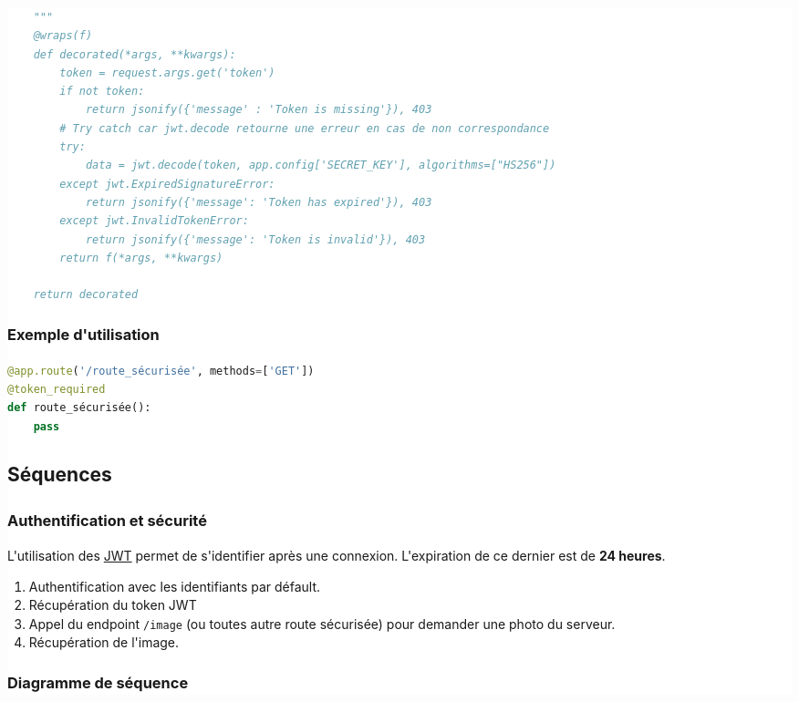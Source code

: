 ```py
    """
    @wraps(f)
    def decorated(*args, **kwargs):
        token = request.args.get('token')
        if not token:
            return jsonify({'message' : 'Token is missing'}), 403
        # Try catch car jwt.decode retourne une erreur en cas de non correspondance
        try:
            data = jwt.decode(token, app.config['SECRET_KEY'], algorithms=["HS256"])
        except jwt.ExpiredSignatureError:
            return jsonify({'message': 'Token has expired'}), 403
        except jwt.InvalidTokenError:
            return jsonify({'message': 'Token is invalid'}), 403
        return f(*args, **kwargs)

    return decorated
```

### Exemple d'utilisation

```py
@app.route('/route_sécurisée', methods=['GET'])
@token_required
def route_sécurisée():
    pass
```

## Séquences

### Authentification et sécurité

L'utilisation des [JWT](https://jwt.io/) permet de s'identifier après une connexion. L'expiration de ce dernier est de **24 heures**.  

1. Authentification avec les identifiants par défault.
2. Récupération du token JWT
3. Appel du endpoint `/image` (ou toutes autre route sécurisée) pour demander une photo du serveur.
4. Récupération de l'image.

### Diagramme de séquence